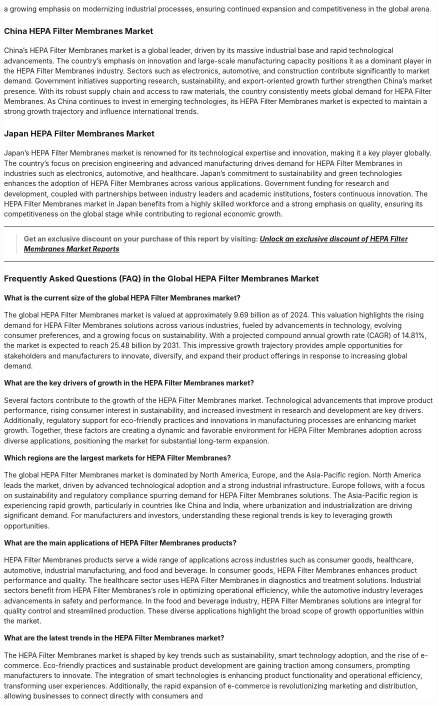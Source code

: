 a growing emphasis on modernizing industrial processes, ensuring continued expansion and competitiveness in the global arena.</p><h3>China HEPA Filter Membranes Market</h3><p>China&rsquo;s HEPA Filter Membranes market is a global leader, driven by its massive industrial base and rapid technological advancements. The country&rsquo;s emphasis on innovation and large-scale manufacturing capacity positions it as a dominant player in the HEPA Filter Membranes industry. Sectors such as electronics, automotive, and construction contribute significantly to market demand. Government initiatives supporting research, sustainability, and export-oriented growth further strengthen China&rsquo;s market presence. With its robust supply chain and access to raw materials, the country consistently meets global demand for HEPA Filter Membranes. As China continues to invest in emerging technologies, its HEPA Filter Membranes market is expected to maintain a strong growth trajectory and influence international trends.</p><h3>Japan HEPA Filter Membranes Market</h3><p>Japan&rsquo;s HEPA Filter Membranes market is renowned for its technological expertise and innovation, making it a key player globally. The country&rsquo;s focus on precision engineering and advanced manufacturing drives demand for HEPA Filter Membranes in industries such as electronics, automotive, and healthcare. Japan&rsquo;s commitment to sustainability and green technologies enhances the adoption of HEPA Filter Membranes across various applications. Government funding for research and development, coupled with partnerships between industry leaders and academic institutions, fosters continuous innovation. The HEPA Filter Membranes market in Japan benefits from a highly skilled workforce and a strong emphasis on quality, ensuring its competitiveness on the global stage while contributing to regional economic growth.</p><hr /><blockquote><p><strong>Get an exclusive discount on your purchase of this report by visiting: <em><a href="://marketresearchpulse.com/ask-for-discount/139507?utm_source=Github&amp;utm_medium=029">Unlock an exclusive discount of HEPA Filter Membranes Market Reports</a></em>&nbsp;</strong></p></blockquote><hr /><h3>Frequently Asked Questions (FAQ) in the Global HEPA Filter Membranes Market</h3><p><strong>What is the current size of the global HEPA Filter Membranes market?</strong></p><p>The global HEPA Filter Membranes market is valued at approximately 9.69 billion as of 2024. This valuation highlights the rising demand for HEPA Filter Membranes solutions across various industries, fueled by advancements in technology, evolving consumer preferences, and a growing focus on sustainability. With a projected compound annual growth rate (CAGR) of 14.81%, the market is expected to reach 25.48 billion by 2031. This impressive growth trajectory provides ample opportunities for stakeholders and manufacturers to innovate, diversify, and expand their product offerings in response to increasing global demand.</p><p><strong>What are the key drivers of growth in the HEPA Filter Membranes market?</strong></p><p>Several factors contribute to the growth of the HEPA Filter Membranes market. Technological advancements that improve product performance, rising consumer interest in sustainability, and increased investment in research and development are key drivers. Additionally, regulatory support for eco-friendly practices and innovations in manufacturing processes are enhancing market growth. Together, these factors are creating a dynamic and favorable environment for HEPA Filter Membranes adoption across diverse applications, positioning the market for substantial long-term expansion.</p><p><strong>Which regions are the largest markets for HEPA Filter Membranes?</strong></p><p>The global HEPA Filter Membranes market is dominated by North America, Europe, and the Asia-Pacific region. North America leads the market, driven by advanced technological adoption and a strong industrial infrastructure. Europe follows, with a focus on sustainability and regulatory compliance spurring demand for HEPA Filter Membranes solutions. The Asia-Pacific region is experiencing rapid growth, particularly in countries like China and India, where urbanization and industrialization are driving significant demand. For manufacturers and investors, understanding these regional trends is key to leveraging growth opportunities.</p><p><strong>What are the main applications of HEPA Filter Membranes products?</strong></p><p>HEPA Filter Membranes products serve a wide range of applications across industries such as consumer goods, healthcare, automotive, industrial manufacturing, and food and beverage. In consumer goods, HEPA Filter Membranes enhances product performance and quality. The healthcare sector uses HEPA Filter Membranes in diagnostics and treatment solutions. Industrial sectors benefit from HEPA Filter Membranes&rsquo;s role in optimizing operational efficiency, while the automotive industry leverages advancements in safety and performance. In the food and beverage industry, HEPA Filter Membranes solutions are integral for quality control and streamlined production. These diverse applications highlight the broad scope of growth opportunities within the market.</p><p><strong>What are the latest trends in the HEPA Filter Membranes market?</strong></p><p>The HEPA Filter Membranes market is shaped by key trends such as sustainability, smart technology adoption, and the rise of e-commerce. Eco-friendly practices and sustainable product development are gaining traction among consumers, prompting manufacturers to innovate. The integration of smart technologies is enhancing product functionality and operational efficiency, transforming user experiences. Additionally, the rapid expansion of e-commerce is revolutionizing marketing and distribution, allowing businesses to connect directly with consumers and